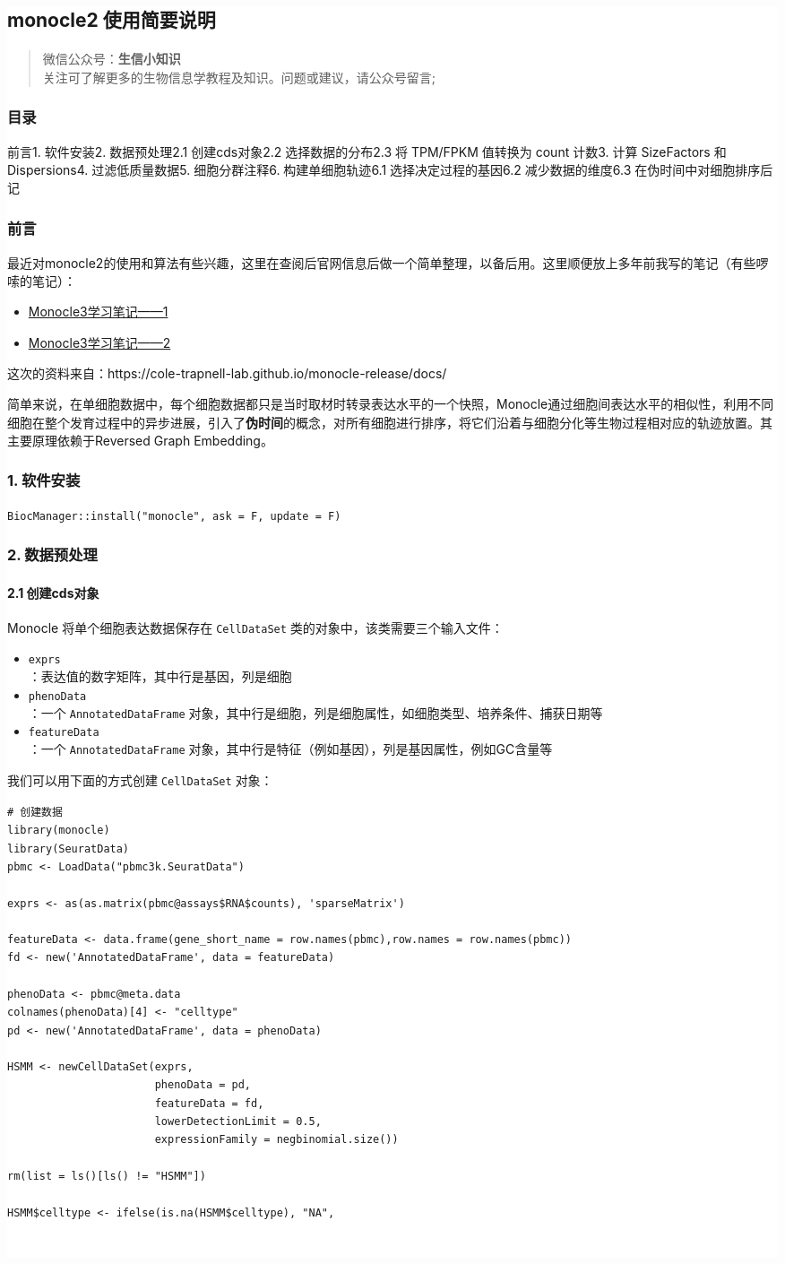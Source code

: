 <div><section data-pm-slice="0 0 []"><h2><span><span leaf="">monocle2 使用简要说明</span></span></h2><blockquote><p><span leaf="">微信公众号：</span><strong><span leaf="">生信小知识</span></strong><span leaf=""><br></span><span leaf="">关注可了解更多的生物信息学教程及知识。问题或建议，请公众号留言;</span></p></blockquote><h3><span><span leaf="">目录</span></span></h3><p><span><span><span leaf="">前言</span></span></span><span><span><span leaf="">1. 软件安装</span></span></span><span><span><span leaf="">2. 数据预处理</span></span></span><span><span><span><span leaf="">2.1 创建cds对象</span></span></span></span><span><span><span><span leaf="">2.2 选择数据的分布</span></span></span></span><span><span><span><span leaf="">2.3 将 TPM/FPKM 值转换为 count 计数</span></span></span></span><span><span><span leaf="">3. 计算 SizeFactors 和 Dispersions</span></span></span><span><span><span leaf="">4. 过滤低质量数据</span></span></span><span><span><span leaf="">5. 细胞分群注释</span></span></span><span><span><span leaf="">6. 构建单细胞轨迹</span></span></span><span><span><span><span leaf="">6.1 选择决定过程的基因</span></span></span></span><span><span><span><span leaf="">6.2 减少数据的维度</span></span></span></span><span><span><span><span leaf="">6.3 在伪时间中对细胞排序</span></span></span></span><span><span><span leaf="">后记</span></span></span></p><h3><span><span leaf="">前言</span></span></h3><p><span leaf="">最近对monocle2的使用和算法有些兴趣，这里在查阅后官网信息后做一个简单整理，以备后用。这里顺便放上多年前我写的笔记（有些啰嗦的笔记）：</span></p><ul><li><p><a href="https://mp.weixin.qq.com/s?__biz=MjM5NTk0Mzg2Nw==&amp;mid=2247483903&amp;idx=1&amp;sn=ffa4382cd7065b5b07067ec9a451081d&amp;scene=21#wechat_redirect"><span leaf="">Monocle3学习笔记——1</span></a></p></li><li><p><a href="https://mp.weixin.qq.com/s?__biz=MjM5NTk0Mzg2Nw==&amp;mid=2247484069&amp;idx=1&amp;sn=d1ffe7710544a15d731db14c03db5e56&amp;scene=21#wechat_redirect"><span leaf="">Monocle3学习笔记——2</span></a></p></li></ul><p><span leaf="">这次的资料来自：https://cole-trapnell-lab.github.io/monocle-release/docs/</span></p><p><span leaf="">简单来说，在单细胞数据中，每个细胞数据都只是当时取材时转录表达水平的一个快照，Monocle通过细胞间表达水平的相似性，利用不同细胞在整个发育过程中的异步进展，引入了</span><strong><span leaf="">伪时间</span></strong><span leaf="">的概念，对所有细胞进行排序，将它们沿着与细胞分化等生物过程相对应的轨迹放置。其主要原理依赖于Reversed Graph Embedding。</span></p><h3><span><span leaf="">1. 软件安装</span></span></h3><pre><code><span leaf="">BiocManager::install(</span><span><span leaf="">"monocle"</span></span><span leaf="">, ask = </span><span><span leaf="">F</span></span><span leaf="">, update = </span><span><span leaf="">F</span></span><span leaf="">)</span><span leaf=""><br></span></code></pre><h3><span><span leaf="">2. 数据预处理</span></span></h3><h4><span><span leaf="">2.1 创建cds对象</span></span></h4><p><span leaf="">Monocle 将单个细胞表达数据保存在 </span><code><span leaf="">CellDataSet</span></code><span leaf=""> 类的对象中，该类需要三个输入文件：</span></p><ul><li><code><span leaf="">exprs</span></code><section><span leaf="">：表达值的数字矩阵，其中行是基因，列是细胞</span></section></li><li><code><span leaf="">phenoData</span></code><section><span leaf="">：一个 </span><code><span leaf="">AnnotatedDataFrame</span></code><span leaf=""> 对象，其中行是细胞，列是细胞属性，如细胞类型、培养条件、捕获日期等</span></section></li><li><code><span leaf="">featureData</span></code><section><span leaf="">：一个 </span><code><span leaf="">AnnotatedDataFrame</span></code><span leaf=""> 对象，其中行是特征（例如基因），列是基因属性，例如GC含量等</span></section></li></ul><p><span leaf="">我们可以用下面的方式创建 </span><code><span leaf="">CellDataSet</span></code><span leaf=""> 对象：</span></p><pre><code><span><span leaf=""># 创建数据</span></span><span leaf=""><br></span><span><span leaf="">library</span></span><span leaf="">(monocle)</span><span leaf=""><br></span><span><span leaf="">library</span></span><span leaf="">(SeuratData)</span><span leaf=""><br></span><span leaf="">pbmc &lt;- LoadData(</span><span><span leaf="">"pbmc3k.SeuratData"</span></span><span leaf="">)</span><span leaf=""><br></span><span leaf=""><br></span><span leaf="">exprs &lt;- as(as.matrix(pbmc@assays$RNA$counts), </span><span><span leaf="">'sparseMatrix'</span></span><span leaf="">)</span><span leaf=""><br></span><span leaf=""><br></span><span leaf="">featureData &lt;- data.frame(gene_short_name = row.names(pbmc),row.names = row.names(pbmc))</span><span leaf=""><br></span><span leaf="">fd &lt;- new(</span><span><span leaf="">'AnnotatedDataFrame'</span></span><span leaf="">, data = featureData)</span><span leaf=""><br></span><span leaf=""><br></span><span leaf="">phenoData &lt;- pbmc@meta.data</span><span leaf=""><br></span><span leaf="">colnames(phenoData)[</span><span><span leaf="">4</span></span><span leaf="">] &lt;- </span><span><span leaf="">"celltype"</span></span><span leaf=""><br></span><span leaf="">pd &lt;- new(</span><span><span leaf="">'AnnotatedDataFrame'</span></span><span leaf="">, data = phenoData)</span><span leaf=""><br></span><span leaf=""><br></span><span leaf="">HSMM &lt;- newCellDataSet(exprs,</span><span leaf=""><br></span><span leaf="">                       phenoData = pd, </span><span leaf=""><br></span><span leaf="">                       featureData = fd,</span><span leaf=""><br></span><span leaf="">                       lowerDetectionLimit = </span><span><span leaf="">0.5</span></span><span leaf="">,</span><span leaf=""><br></span><span leaf="">                       expressionFamily = negbinomial.size())</span><span leaf=""><br></span><span leaf=""><br></span><span leaf="">rm(list = ls()[ls() != </span><span><span leaf="">"HSMM"</span></span><span leaf="">])</span><span leaf=""><br></span><span leaf=""><br></span><span leaf="">HSMM$celltype &lt;- ifelse(is.na(HSMM$celltype), </span><span><span leaf="">"NA"</span></span><span leaf="">,